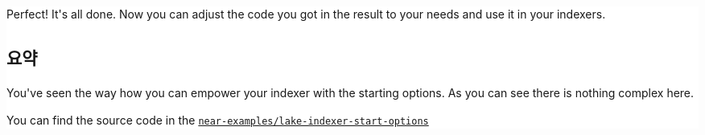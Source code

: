 Perfect! It's all done. Now you can adjust the code you got in the result to your needs and use it in your indexers.

## 요약

You've seen the way how you can empower your indexer with the starting options. As you can see there is nothing complex here.

You can find the source code in the [`near-examples/lake-indexer-start-options`](https://github.com/near-examples/lake-indexer-start-options)
